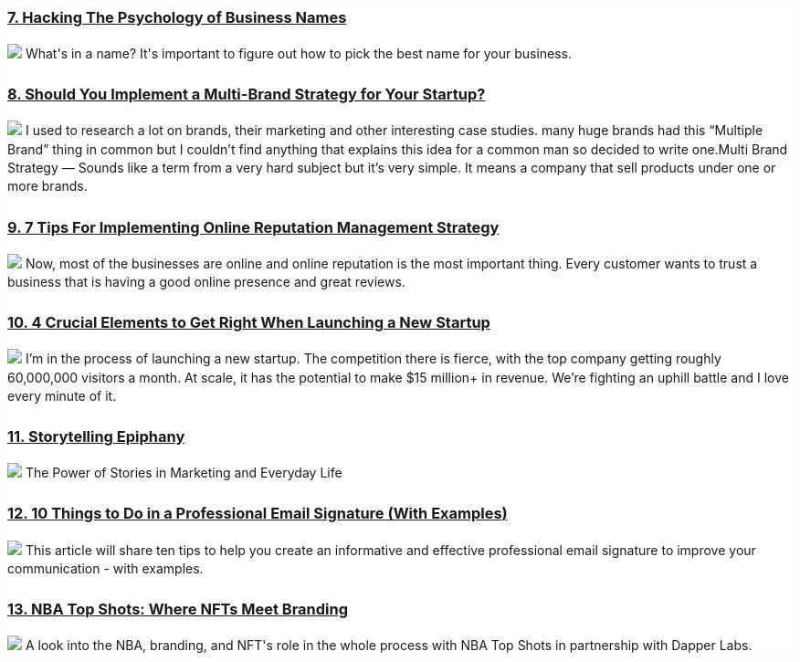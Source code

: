 ### [7. Hacking The Psychology of Business Names](https://hackernoon.com/hacking-the-psychology-of-business-names-7y1a314t)
![](https://cdn.hackernoon.com/images/mRtmiu2SfNY3sGIulKnQU0BZTv23-y2h31k9.jpeg)
What's in a name? It's important to figure out how to pick the best name for your business.

### [8. Should You Implement a Multi-Brand Strategy for Your Startup?](https://hackernoon.com/should-you-implement-a-multi-brand-strategy-for-your-startup-dr2r3udi)
![](https://firebasestorage.googleapis.com/v0/b/hackernoon-app.appspot.com/o/images%2FJeBgHPQeI0WmFOLxM1PhW4kJs9L2-75q3uv1.jpeg?alt=media&token=0d583b80-8a83-411e-b931-6a9c51fd7e3b)
I used to research a lot on brands, their marketing and other interesting case studies. many huge brands had this “Multiple Brand” thing in common but I couldn’t find anything that explains this idea for a common man so decided to write one.Multi Brand Strategy — Sounds like a term from a very hard subject but it’s very simple. It means a company that sell products under one or more brands.

### [9. 7 Tips For Implementing Online Reputation Management Strategy](https://hackernoon.com/7-tips-for-implementing-online-reputation-management-strategy-oi213upj)
![](https://firebasestorage.googleapis.com/v0/b/hackernoon-app.appspot.com/o/images%2Fyt6SP0Wy55Ofjy92fZtjol3XbHh1-nd4829lw.jpeg?alt=media&token=59834744-faa0-4abd-9aab-07d8f9c7ffec)
Now, most of the businesses are online and online reputation is the most important thing. Every customer wants to trust a business that is having a good online presence and great reviews.

### [10. 4 Crucial Elements to Get Right When Launching a New Startup ](https://hackernoon.com/4-crucial-elements-to-get-right-when-launching-a-new-startup-0n1o3udb)
![](https://firebasestorage.googleapis.com/v0/b/hackernoon-app.appspot.com/o/images%2FxG6K38qqGCPve6aI4ixyZjIyr4h1-po1j3uzd.jpeg?alt=media&token=7186af35-72be-4887-bf49-9919b72a1993)
I’m in the process of launching a new startup. The competition there is fierce, with the top company getting roughly 60,000,000 visitors a month. At scale, it has the potential to make $15 million+ in revenue. We’re fighting an uphill battle and I love every minute of it. 

### [11. Storytelling Epiphany](https://hackernoon.com/yonatan-kagansky-storytelling-epiphany-2c620ec4dca4)
![](https://cdn.hackernoon.com/hn-images/1*XDj1DMMjaZhs5fNhOJRKTw.jpeg)
The Power of Stories in Marketing and Everyday Life

### [12. 10 Things to Do in a Professional Email Signature (With Examples)](https://hackernoon.com/10-things-to-do-in-a-professional-email-signature-with-examples)
![](https://cdn.hackernoon.com/images/dm80U3VH3zdUSsmMuCzCh15HuUl2-oni2ooc.jpeg)
This article will share ten tips to help you create an informative and effective professional email signature to improve your communication - with examples.

### [13. NBA Top Shots: Where NFTs Meet Branding](https://hackernoon.com/nba-top-shots-where-nfts-meet-brands-cr4g3358)
![](https://hackernoon.com/images/4IgNPZL4uhQSPr1lHXbin4gUk9q1-yk8a33m2.jpeg)
A look into the NBA, branding, and NFT's role in the whole process with NBA Top Shots in partnership with Dapper Labs.
